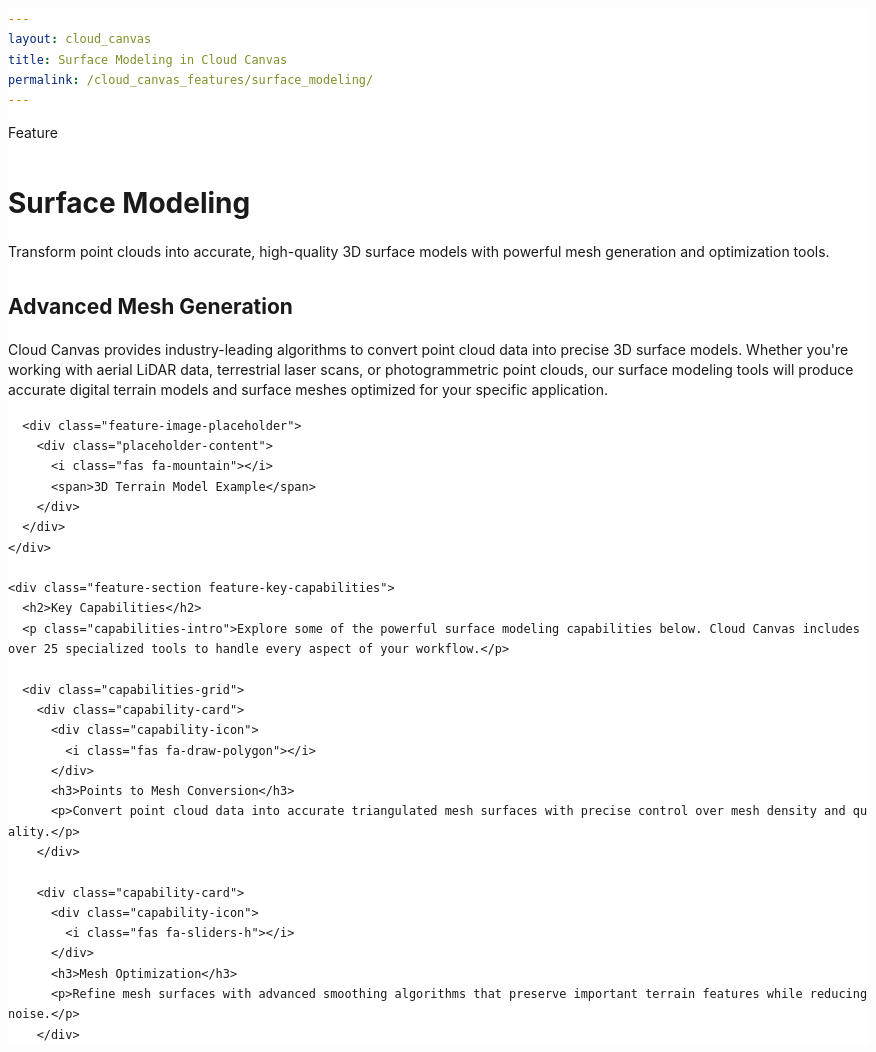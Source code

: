 ```yaml
---
layout: cloud_canvas
title: Surface Modeling in Cloud Canvas
permalink: /cloud_canvas_features/surface_modeling/
---
```


<div class="feature-page-container">
  <div class="feature-page-header">
    <div class="feature-page-header-content">
      <span class="feature-badge"><i class="fas fa-layer-group"></i> Feature</span>
      <h1>Surface Modeling</h1>
      <p class="feature-page-description">Transform point clouds into accurate, high-quality 3D surface models with powerful mesh generation and optimization tools.</p>
    </div>
  </div>
  
  <div class="feature-page-body">
    <div class="feature-section">
      <h2>Advanced Mesh Generation</h2>
      <p>Cloud Canvas provides industry-leading algorithms to convert point cloud data into precise 3D surface models. Whether you're working with aerial LiDAR data, terrestrial laser scans, or photogrammetric point clouds, our surface modeling tools will produce accurate digital terrain models and surface meshes optimized for your specific application.</p>
      
      <div class="feature-image-placeholder">
        <div class="placeholder-content">
          <i class="fas fa-mountain"></i>
          <span>3D Terrain Model Example</span>
        </div>
      </div>
    </div>
    
    <div class="feature-section feature-key-capabilities">
      <h2>Key Capabilities</h2>
      <p class="capabilities-intro">Explore some of the powerful surface modeling capabilities below. Cloud Canvas includes over 25 specialized tools to handle every aspect of your workflow.</p>
      
      <div class="capabilities-grid">
        <div class="capability-card">
          <div class="capability-icon">
            <i class="fas fa-draw-polygon"></i>
          </div>
          <h3>Points to Mesh Conversion</h3>
          <p>Convert point cloud data into accurate triangulated mesh surfaces with precise control over mesh density and quality.</p>
        </div>
        
        <div class="capability-card">
          <div class="capability-icon">
            <i class="fas fa-sliders-h"></i>
          </div>
          <h3>Mesh Optimization</h3>
          <p>Refine mesh surfaces with advanced smoothing algorithms that preserve important terrain features while reducing noise.</p>
        </div>
        
